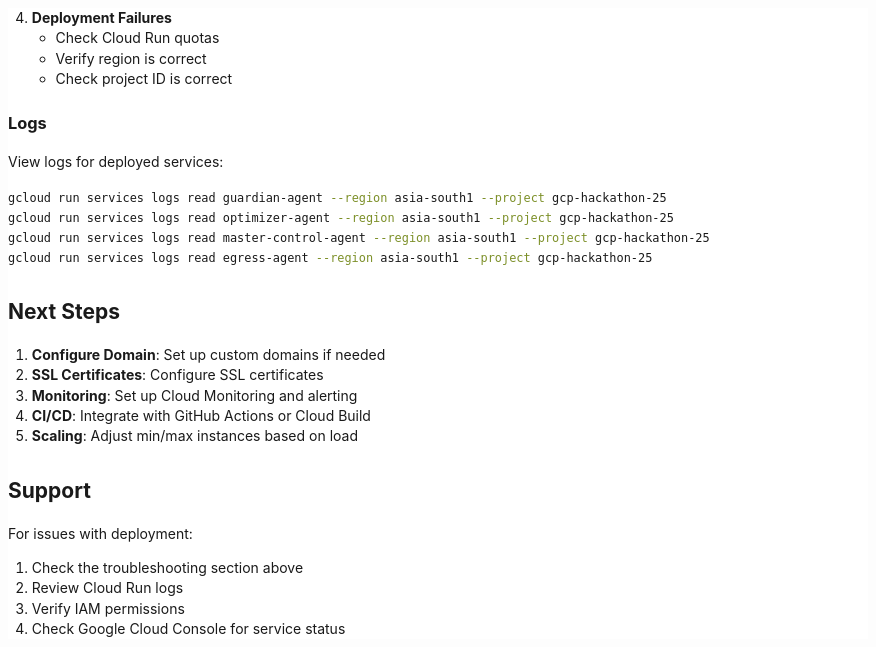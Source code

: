 4. **Deployment Failures**
   - Check Cloud Run quotas
   - Verify region is correct
   - Check project ID is correct

### Logs

View logs for deployed services:

```bash
gcloud run services logs read guardian-agent --region asia-south1 --project gcp-hackathon-25
gcloud run services logs read optimizer-agent --region asia-south1 --project gcp-hackathon-25
gcloud run services logs read master-control-agent --region asia-south1 --project gcp-hackathon-25
gcloud run services logs read egress-agent --region asia-south1 --project gcp-hackathon-25
```

## Next Steps

1. **Configure Domain**: Set up custom domains if needed
2. **SSL Certificates**: Configure SSL certificates
3. **Monitoring**: Set up Cloud Monitoring and alerting
4. **CI/CD**: Integrate with GitHub Actions or Cloud Build
5. **Scaling**: Adjust min/max instances based on load

## Support

For issues with deployment:
1. Check the troubleshooting section above
2. Review Cloud Run logs
3. Verify IAM permissions
4. Check Google Cloud Console for service status
